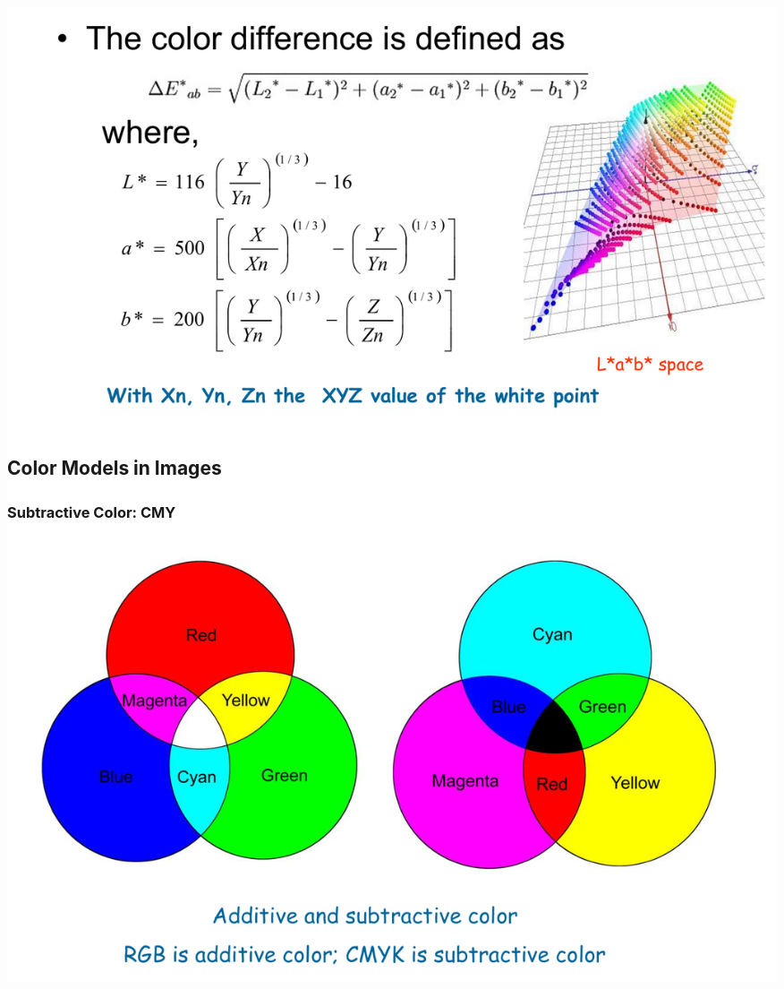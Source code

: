 ![alt text](images/image-22.png)

## Color Models in Images

### Subtractive Color: CMY

![alt text](images/image-23.png)
